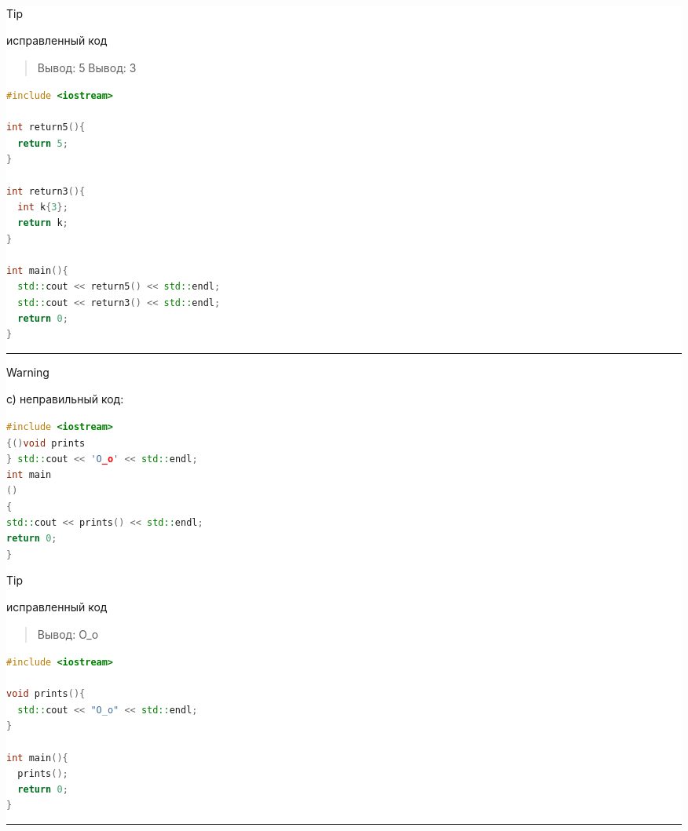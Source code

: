 > [!TIP]
> исправленный код

> Вывод: 5
> Вывод: 3
```C++
#include <iostream>

int return5(){
  return 5;
}

int return3(){
  int k{3};
  return k;
}

int main(){
  std::cout << return5() << std::endl;
  std::cout << return3() << std::endl;
  return 0;
}
```

---

> [!WARNING]
> c) неправильный код:
```C++
#include <iostream>
{()void prints
} std::cout << 'O_o' << std::endl;
int main
()
{
std::cout << prints() << std::endl;
return 0;
}
```

> [!TIP]
> исправленный код

> Вывод: O_o
```C++
#include <iostream>

void prints(){
  std::cout << "O_o" << std::endl;
}

int main(){
  prints();
  return 0;
}
```

---